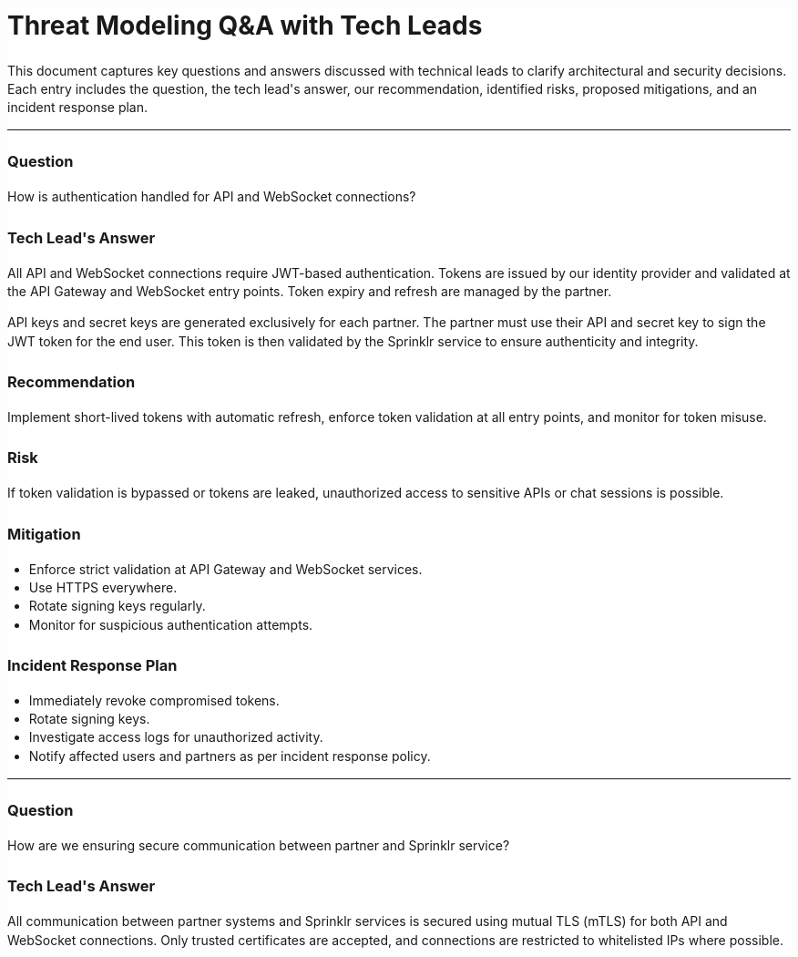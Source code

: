 # Threat Modeling Q&A with Tech Leads

This document captures key questions and answers discussed with technical leads to clarify architectural and security decisions. Each entry includes the question, the tech lead's answer, our recommendation, identified risks, proposed mitigations, and an incident response plan.

---


### Question
How is authentication handled for API and WebSocket connections?

### Tech Lead's Answer
All API and WebSocket connections require JWT-based authentication. Tokens are issued by our identity provider and validated at the API Gateway and WebSocket entry points. Token expiry and refresh are managed by the partner.

API keys and secret keys are generated exclusively for each partner. The partner must use their API and secret key to sign the JWT token for the end user. This token is then validated by the Sprinklr service to ensure authenticity and integrity.

### Recommendation
Implement short-lived tokens with automatic refresh, enforce token validation at all entry points, and monitor for token misuse.

### Risk
If token validation is bypassed or tokens are leaked, unauthorized access to sensitive APIs or chat sessions is possible.

### Mitigation
- Enforce strict validation at API Gateway and WebSocket services.
- Use HTTPS everywhere.
- Rotate signing keys regularly.
- Monitor for suspicious authentication attempts.

### Incident Response Plan
- Immediately revoke compromised tokens.
- Rotate signing keys.
- Investigate access logs for unauthorized activity.
- Notify affected users and partners as per incident response policy.

---

### Question
How are we ensuring secure communication between partner and Sprinklr service?

### Tech Lead's Answer
All communication between partner systems and Sprinklr services is secured using mutual TLS (mTLS) for both API and WebSocket connections. Only trusted certificates are accepted, and connections are restricted to whitelisted IPs where possible.
